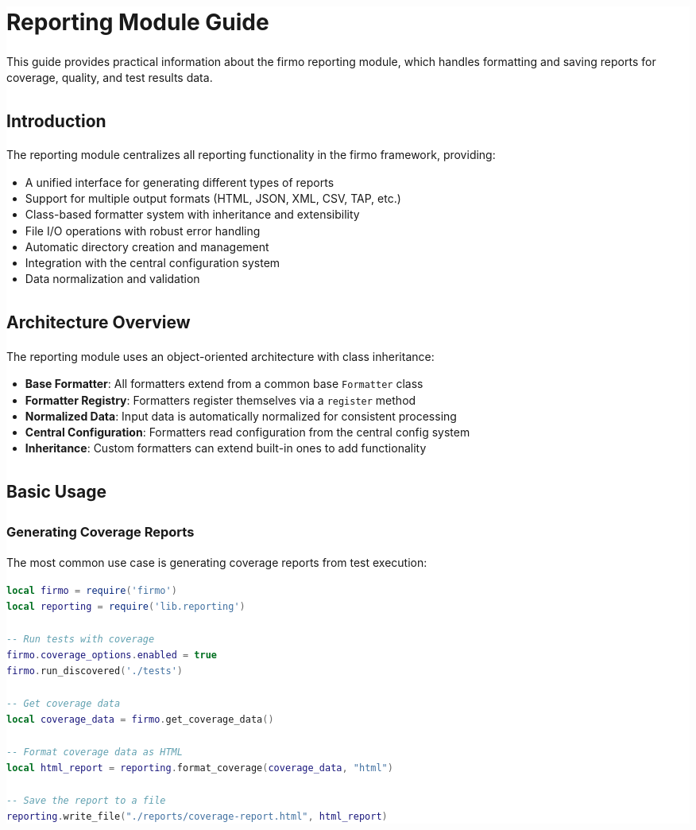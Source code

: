 # Reporting Module Guide

This guide provides practical information about the firmo reporting module, which handles formatting and saving reports for coverage, quality, and test results data.

## Introduction

The reporting module centralizes all reporting functionality in the firmo framework, providing:

- A unified interface for generating different types of reports
- Support for multiple output formats (HTML, JSON, XML, CSV, TAP, etc.)
- Class-based formatter system with inheritance and extensibility
- File I/O operations with robust error handling
- Automatic directory creation and management
- Integration with the central configuration system
- Data normalization and validation

## Architecture Overview

The reporting module uses an object-oriented architecture with class inheritance:

- **Base Formatter**: All formatters extend from a common base `Formatter` class
- **Formatter Registry**: Formatters register themselves via a `register` method
- **Normalized Data**: Input data is automatically normalized for consistent processing
- **Central Configuration**: Formatters read configuration from the central config system
- **Inheritance**: Custom formatters can extend built-in ones to add functionality

## Basic Usage

### Generating Coverage Reports

The most common use case is generating coverage reports from test execution:

```lua
local firmo = require('firmo')
local reporting = require('lib.reporting')

-- Run tests with coverage
firmo.coverage_options.enabled = true
firmo.run_discovered('./tests')

-- Get coverage data
local coverage_data = firmo.get_coverage_data()

-- Format coverage data as HTML
local html_report = reporting.format_coverage(coverage_data, "html")

-- Save the report to a file
reporting.write_file("./reports/coverage-report.html", html_report)
```
